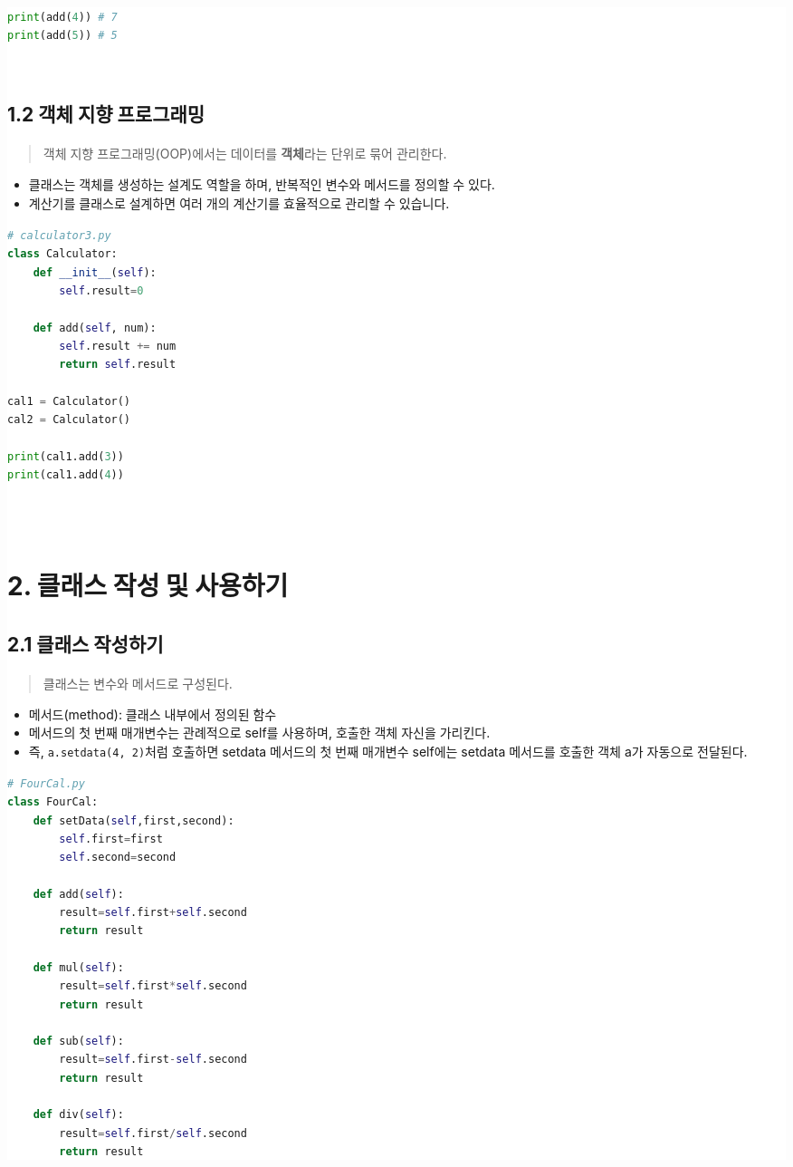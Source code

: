 ```python
print(add(4)) # 7
print(add(5)) # 5
```

<br>

## 1.2 객체 지향 프로그래밍

> 객체 지향 프로그래밍(OOP)에서는 데이터를 **객체**라는 단위로 묶어 관리한다.

- 클래스는 객체를 생성하는 설계도 역할을 하며, 반복적인 변수와 메서드를 정의할 수 있다.
- 계산기를 클래스로 설계하면 여러 개의 계산기를 효율적으로 관리할 수 있습니다.

```python
# calculator3.py
class Calculator:
    def __init__(self):
        self.result=0

    def add(self, num):
        self.result += num
        return self.result

cal1 = Calculator()
cal2 = Calculator()

print(cal1.add(3))
print(cal1.add(4))
```

<br><br>

# 2. 클래스 작성 및 사용하기

## 2.1 클래스 작성하기

> 클래스는 변수와 메서드로 구성된다.

- 메서드(method): 클래스 내부에서 정의된 함수
- 메서드의 첫 번째 매개변수는 관례적으로 self를 사용하며, 호출한 객체 자신을 가리킨다.
- 즉, `a.setdata(4, 2)`처럼 호출하면 setdata 메서드의 첫 번째 매개변수 self에는 setdata 메서드를 호출한 객체 a가 자동으로 전달된다.

```python
# FourCal.py
class FourCal:
    def setData(self,first,second):
        self.first=first
        self.second=second

    def add(self):
        result=self.first+self.second
        return result

    def mul(self):
        result=self.first*self.second
        return result

    def sub(self):
        result=self.first-self.second
        return result

    def div(self):
        result=self.first/self.second
        return result
```